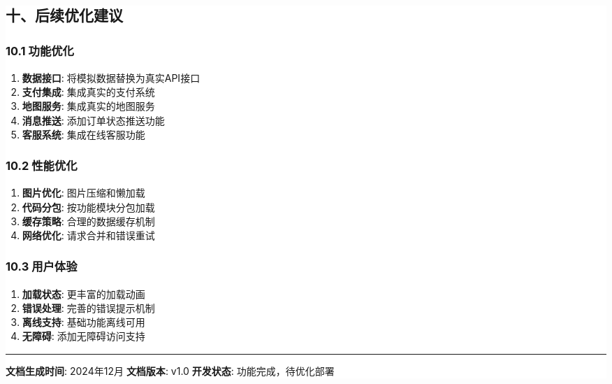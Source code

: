 
## 十、后续优化建议

### 10.1 功能优化
1. **数据接口**: 将模拟数据替换为真实API接口
2. **支付集成**: 集成真实的支付系统
3. **地图服务**: 集成真实的地图服务
4. **消息推送**: 添加订单状态推送功能
5. **客服系统**: 集成在线客服功能

### 10.2 性能优化
1. **图片优化**: 图片压缩和懒加载
2. **代码分包**: 按功能模块分包加载
3. **缓存策略**: 合理的数据缓存机制
4. **网络优化**: 请求合并和错误重试

### 10.3 用户体验
1. **加载状态**: 更丰富的加载动画
2. **错误处理**: 完善的错误提示机制
3. **离线支持**: 基础功能离线可用
4. **无障碍**: 添加无障碍访问支持

---

**文档生成时间**: 2024年12月
**文档版本**: v1.0
**开发状态**: 功能完成，待优化部署 
